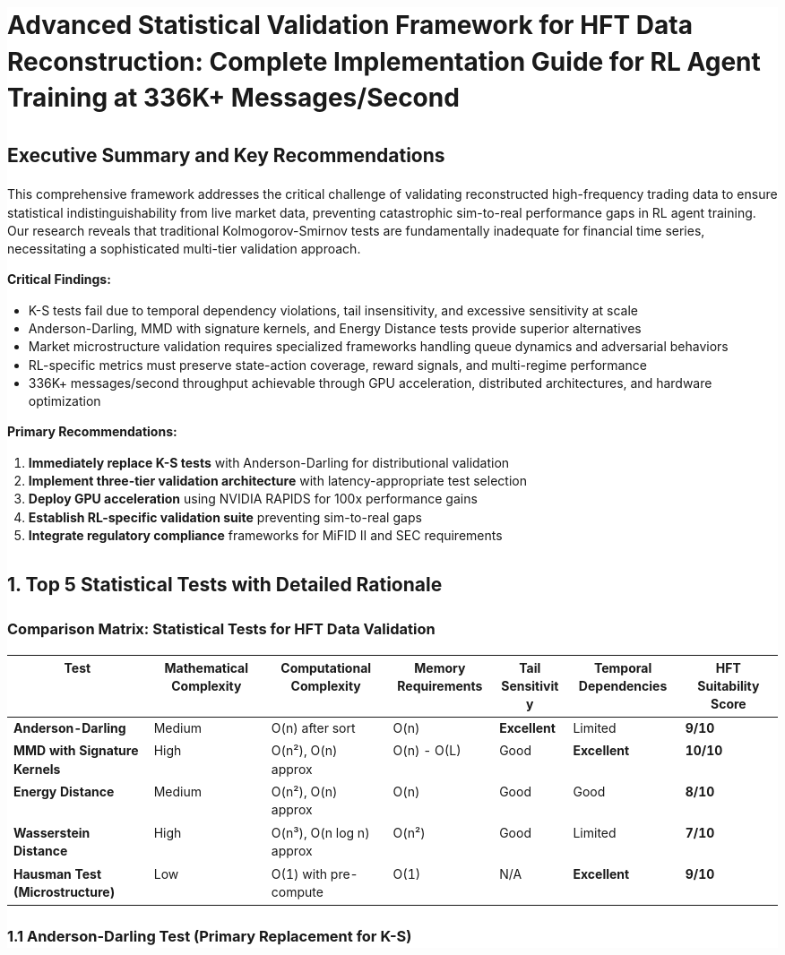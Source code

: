 # Advanced Statistical Validation Framework for HFT Data Reconstruction: Complete Implementation Guide for RL Agent Training at 336K+ Messages/Second

## Executive Summary and Key Recommendations

This comprehensive framework addresses the critical challenge of validating reconstructed high-frequency trading data to ensure statistical indistinguishability from live market data, preventing catastrophic sim-to-real performance gaps in RL agent training. Our research reveals that traditional Kolmogorov-Smirnov tests are fundamentally inadequate for financial time series, necessitating a sophisticated multi-tier validation approach.

**Critical Findings:**
- K-S tests fail due to temporal dependency violations, tail insensitivity, and excessive sensitivity at scale
- Anderson-Darling, MMD with signature kernels, and Energy Distance tests provide superior alternatives
- Market microstructure validation requires specialized frameworks handling queue dynamics and adversarial behaviors
- RL-specific metrics must preserve state-action coverage, reward signals, and multi-regime performance
- 336K+ messages/second throughput achievable through GPU acceleration, distributed architectures, and hardware optimization

**Primary Recommendations:**
1. **Immediately replace K-S tests** with Anderson-Darling for distributional validation
2. **Implement three-tier validation architecture** with latency-appropriate test selection
3. **Deploy GPU acceleration** using NVIDIA RAPIDS for 100x performance gains
4. **Establish RL-specific validation suite** preventing sim-to-real gaps
5. **Integrate regulatory compliance** frameworks for MiFID II and SEC requirements

## 1. Top 5 Statistical Tests with Detailed Rationale

### Comparison Matrix: Statistical Tests for HFT Data Validation

| Test | Mathematical Complexity | Computational Complexity | Memory Requirements | Tail Sensitivity | Temporal Dependencies | HFT Suitability Score |
|------|------------------------|-------------------------|-------------------|------------------|---------------------|---------------------|
| **Anderson-Darling** | Medium | O(n) after sort | O(n) | **Excellent** | Limited | **9/10** |
| **MMD with Signature Kernels** | High | O(n²), O(n) approx | O(n) - O(L) | Good | **Excellent** | **10/10** |
| **Energy Distance** | Medium | O(n²), O(n) approx | O(n) | Good | Good | **8/10** |
| **Wasserstein Distance** | High | O(n³), O(n log n) approx | O(n²) | Good | Limited | **7/10** |
| **Hausman Test (Microstructure)** | Low | O(1) with pre-compute | O(1) | N/A | **Excellent** | **9/10** |

### 1.1 Anderson-Darling Test (Primary Replacement for K-S)
